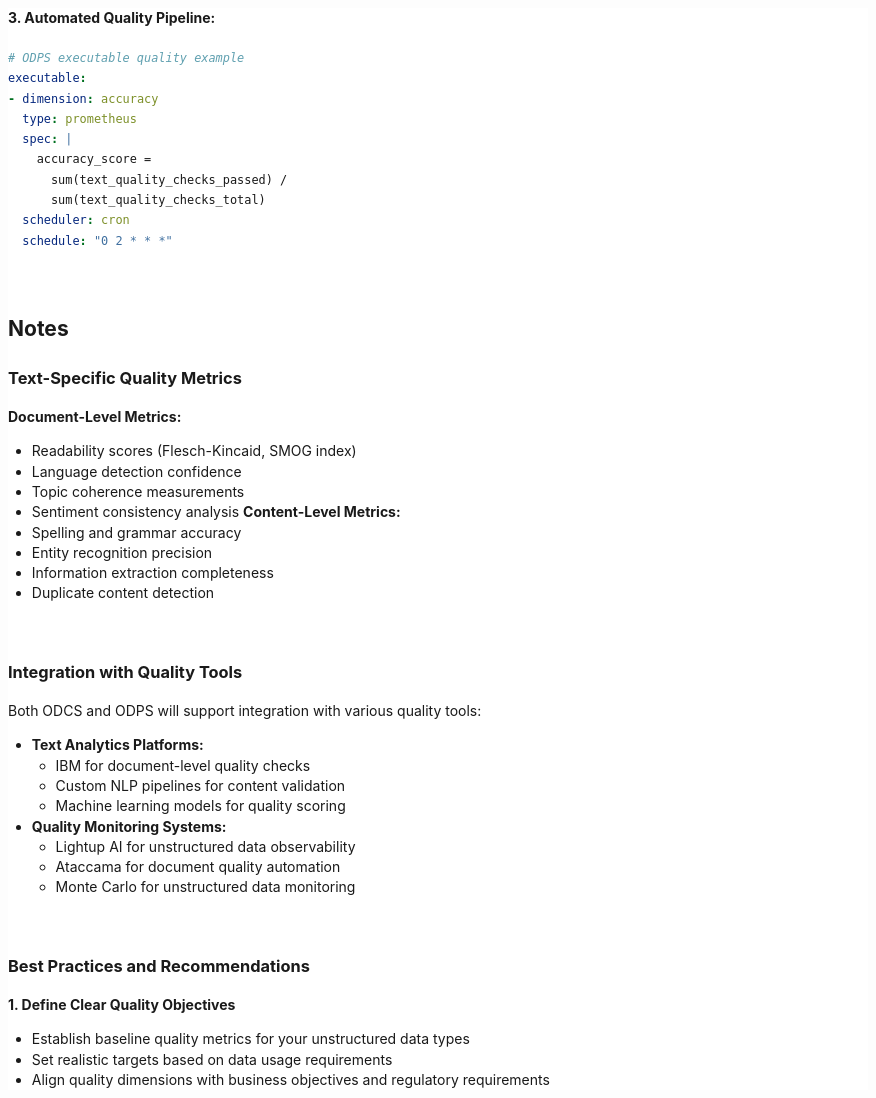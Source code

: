 
#### 3. Automated Quality Pipeline:

```yaml
# ODPS executable quality example
executable:
- dimension: accuracy
  type: prometheus
  spec: |
    accuracy_score =
      sum(text_quality_checks_passed) /
      sum(text_quality_checks_total)
  scheduler: cron
  schedule: "0 2 * * *"

```

<br> 

## Notes 

### Text-Specific Quality Metrics
**Document-Level Metrics:**
- Readability scores (Flesch-Kincaid, SMOG index)
- Language detection confidence
- Topic coherence measurements
- Sentiment consistency analysis
**Content-Level Metrics:**
- Spelling and grammar accuracy
- Entity recognition precision
- Information extraction completeness
- Duplicate content detection


<br> 

### Integration with Quality Tools

Both ODCS and ODPS will support integration with various quality tools:
- **Text Analytics Platforms:**
    - IBM for document-level quality checks
    - Custom NLP pipelines for content validation
    - Machine learning models for quality scoring
- **Quality Monitoring Systems:**
    - Lightup AI for unstructured data observability
    - Ataccama for document quality automation
    - Monte Carlo for unstructured data monitoring


<br> 

### Best Practices and Recommendations
**1. Define Clear Quality Objectives**
- Establish baseline quality metrics for your unstructured data types
- Set realistic targets based on data usage requirements
- Align quality dimensions with business objectives and regulatory requirements

